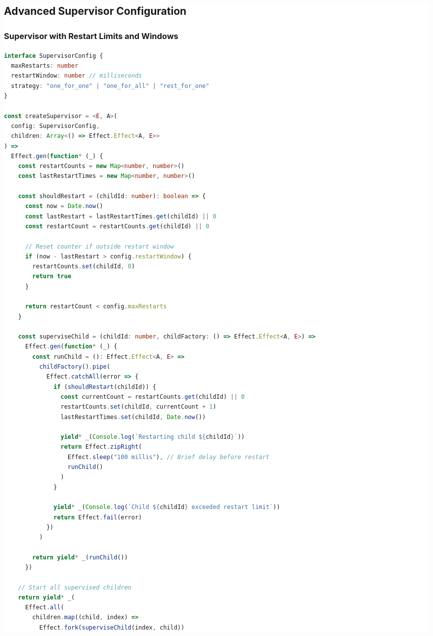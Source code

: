 ## Advanced Supervisor Configuration

### Supervisor with Restart Limits and Windows

```typescript
interface SupervisorConfig {
  maxRestarts: number
  restartWindow: number // milliseconds
  strategy: "one_for_one" | "one_for_all" | "rest_for_one"
}

const createSupervisor = <E, A>(
  config: SupervisorConfig,
  children: Array<() => Effect.Effect<A, E>>
) =>
  Effect.gen(function* (_) {
    const restartCounts = new Map<number, number>()
    const lastRestartTimes = new Map<number, number>()
    
    const shouldRestart = (childId: number): boolean => {
      const now = Date.now()
      const lastRestart = lastRestartTimes.get(childId) || 0
      const restartCount = restartCounts.get(childId) || 0
      
      // Reset counter if outside restart window
      if (now - lastRestart > config.restartWindow) {
        restartCounts.set(childId, 0)
        return true
      }
      
      return restartCount < config.maxRestarts
    }
    
    const superviseChild = (childId: number, childFactory: () => Effect.Effect<A, E>) =>
      Effect.gen(function* (_) {
        const runChild = (): Effect.Effect<A, E> =>
          childFactory().pipe(
            Effect.catchAll(error => {
              if (shouldRestart(childId)) {
                const currentCount = restartCounts.get(childId) || 0
                restartCounts.set(childId, currentCount + 1)
                lastRestartTimes.set(childId, Date.now())
                
                yield* _(Console.log(`Restarting child ${childId}`))
                return Effect.zipRight(
                  Effect.sleep("100 millis"), // Brief delay before restart
                  runChild()
                )
              }
              
              yield* _(Console.log(`Child ${childId} exceeded restart limit`))
              return Effect.fail(error)
            })
          )
        
        return yield* _(runChild())
      })
    
    // Start all supervised children
    return yield* _(
      Effect.all(
        children.map((child, index) => 
          Effect.fork(superviseChild(index, child))
```